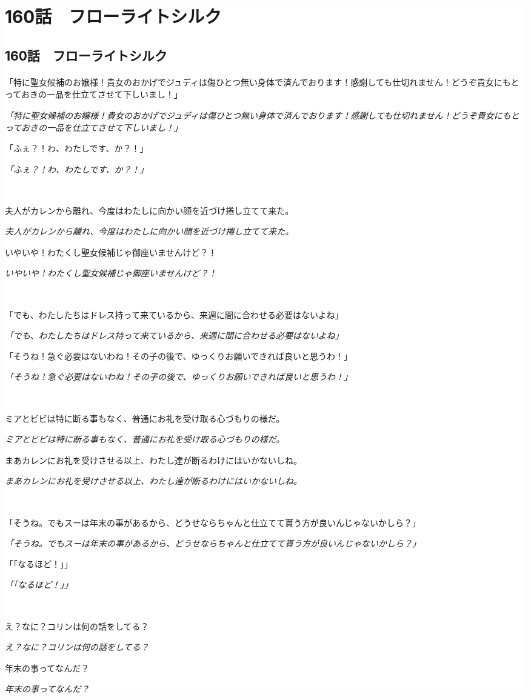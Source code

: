 # 160話　フローライトシルク

## 160話　フローライトシルク

「特に聖女候補のお嬢様！貴女のおかげでジュディは傷ひとつ無い身体で済んでおります！感謝しても仕切れません！どうぞ貴女にもとっておきの一品を仕立てさせて下しいまし！」

*「特に聖女候補のお嬢様！貴女のおかげでジュディは傷ひとつ無い身体で済んでおります！感謝しても仕切れません！どうぞ貴女にもとっておきの一品を仕立てさせて下しいまし！」*

「ふぇ？！わ、わたしです、か？！」

*「ふぇ？！わ、わたしです、か？！」*

&nbsp;

夫人がカレンから離れ、今度はわたしに向かい顔を近づけ捲し立てて来た。

*夫人がカレンから離れ、今度はわたしに向かい顔を近づけ捲し立てて来た。*

いやいや！わたくし聖女候補じゃ御座いませんけど？！

*いやいや！わたくし聖女候補じゃ御座いませんけど？！*

&nbsp;

「でも、わたしたちはドレス持って来ているから、来週に間に合わせる必要はないよね」

*「でも、わたしたちはドレス持って来ているから、来週に間に合わせる必要はないよね」*

「そうね！急ぐ必要はないわね！その子の後で、ゆっくりお願いできれば良いと思うわ！」

*「そうね！急ぐ必要はないわね！その子の後で、ゆっくりお願いできれば良いと思うわ！」*

&nbsp;

ミアとビビは特に断る事もなく、普通にお礼を受け取る心づもりの様だ。

*ミアとビビは特に断る事もなく、普通にお礼を受け取る心づもりの様だ。*

まあカレンにお礼を受けさせる以上、わたし達が断るわけにはいかないしね。

*まあカレンにお礼を受けさせる以上、わたし達が断るわけにはいかないしね。*

&nbsp;

「そうね。でもスーは年末の事があるから、どうせならちゃんと仕立てて貰う方が良いんじゃないかしら？」

*「そうね。でもスーは年末の事があるから、どうせならちゃんと仕立てて貰う方が良いんじゃないかしら？」*

「「なるほど！」」

*「「なるほど！」」*

&nbsp;

え？なに？コリンは何の話をしてる？

*え？なに？コリンは何の話をしてる？*

年末の事ってなんだ？

*年末の事ってなんだ？*
